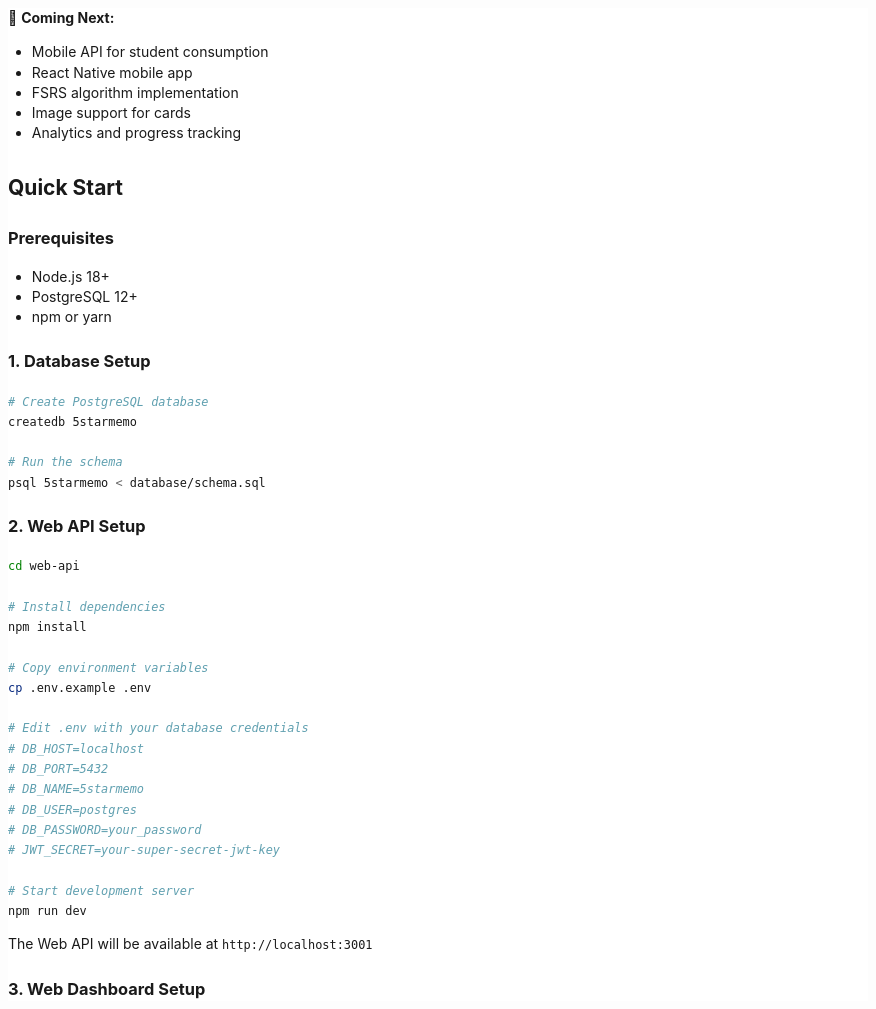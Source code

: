 🚧 **Coming Next:**
- Mobile API for student consumption
- React Native mobile app
- FSRS algorithm implementation
- Image support for cards
- Analytics and progress tracking

## Quick Start

### Prerequisites

- Node.js 18+ 
- PostgreSQL 12+
- npm or yarn

### 1. Database Setup

```bash
# Create PostgreSQL database
createdb 5starmemo

# Run the schema
psql 5starmemo < database/schema.sql
```

### 2. Web API Setup

```bash
cd web-api

# Install dependencies
npm install

# Copy environment variables
cp .env.example .env

# Edit .env with your database credentials
# DB_HOST=localhost
# DB_PORT=5432
# DB_NAME=5starmemo
# DB_USER=postgres
# DB_PASSWORD=your_password
# JWT_SECRET=your-super-secret-jwt-key

# Start development server
npm run dev
```

The Web API will be available at `http://localhost:3001`

### 3. Web Dashboard Setup
